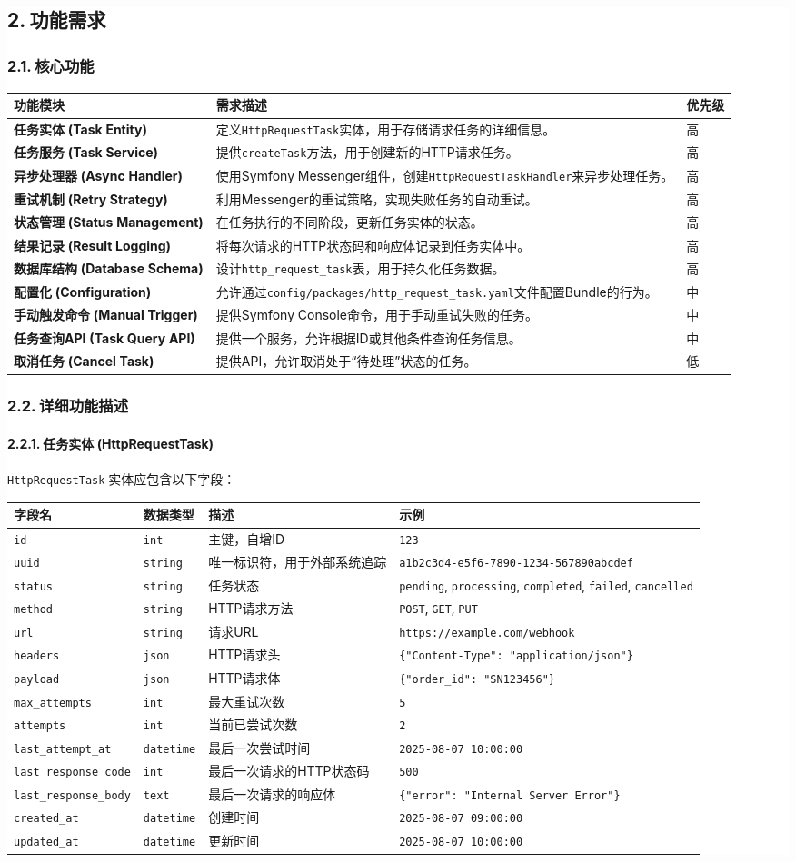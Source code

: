 ## 2. 功能需求

### 2.1. 核心功能

| 功能模块 | 需求描述 | 优先级 |
| :--- | :--- | :--- |
| **任务实体 (Task Entity)** | 定义`HttpRequestTask`实体，用于存储请求任务的详细信息。 | 高 |
| **任务服务 (Task Service)** | 提供`createTask`方法，用于创建新的HTTP请求任务。 | 高 |
| **异步处理器 (Async Handler)** | 使用Symfony Messenger组件，创建`HttpRequestTaskHandler`来异步处理任务。 | 高 |
| **重试机制 (Retry Strategy)** | 利用Messenger的重试策略，实现失败任务的自动重试。 | 高 |
| **状态管理 (Status Management)** | 在任务执行的不同阶段，更新任务实体的状态。 | 高 |
| **结果记录 (Result Logging)** | 将每次请求的HTTP状态码和响应体记录到任务实体中。 | 高 |
| **数据库结构 (Database Schema)** | 设计`http_request_task`表，用于持久化任务数据。 | 高 |
| **配置化 (Configuration)** | 允许通过`config/packages/http_request_task.yaml`文件配置Bundle的行为。 | 中 |
| **手动触发命令 (Manual Trigger)** | 提供Symfony Console命令，用于手动重试失败的任务。 | 中 |
| **任务查询API (Task Query API)** | 提供一个服务，允许根据ID或其他条件查询任务信息。 | 中 |
| **取消任务 (Cancel Task)** | 提供API，允许取消处于“待处理”状态的任务。 | 低 |

### 2.2. 详细功能描述

#### 2.2.1. 任务实体 (HttpRequestTask)

`HttpRequestTask` 实体应包含以下字段：

| 字段名 | 数据类型 | 描述 | 示例 |
| :--- | :--- | :--- | :--- |
| `id` | `int` | 主键，自增ID | `123` |
| `uuid` | `string` | 唯一标识符，用于外部系统追踪 | `a1b2c3d4-e5f6-7890-1234-567890abcdef` |
| `status` | `string` | 任务状态 | `pending`, `processing`, `completed`, `failed`, `cancelled` |
| `method` | `string` | HTTP请求方法 | `POST`, `GET`, `PUT` |
| `url` | `string` | 请求URL | `https://example.com/webhook` |
| `headers` | `json` | HTTP请求头 | `{"Content-Type": "application/json"}` |
| `payload` | `json` | HTTP请求体 | `{"order_id": "SN123456"}` |
| `max_attempts` | `int` | 最大重试次数 | `5` |
| `attempts` | `int` | 当前已尝试次数 | `2` |
| `last_attempt_at` | `datetime` | 最后一次尝试时间 | `2025-08-07 10:00:00` |
| `last_response_code` | `int` | 最后一次请求的HTTP状态码 | `500` |
| `last_response_body` | `text` | 最后一次请求的响应体 | `{"error": "Internal Server Error"}` |
| `created_at` | `datetime` | 创建时间 | `2025-08-07 09:00:00` |
| `updated_at` | `datetime` | 更新时间 | `2025-08-07 10:00:00` |
